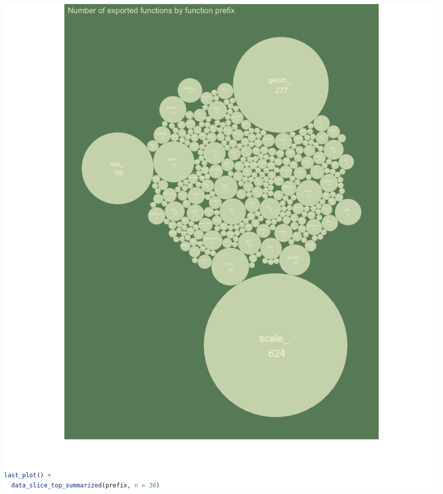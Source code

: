 ![](README_files/figure-gfm/unnamed-chunk-25-3.png)

``` r


last_plot() + 
  data_slice_top_summarized(prefix, n = 30)
```
